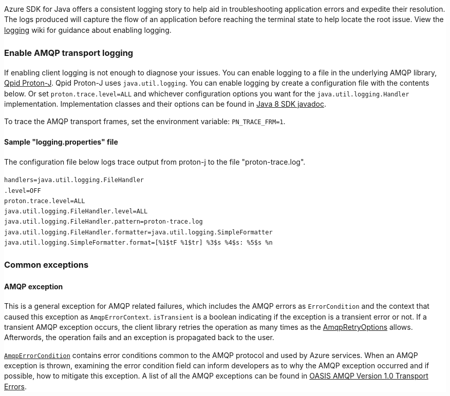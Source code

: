 Azure SDK for Java offers a consistent logging story to help aid in troubleshooting application errors and expedite
their resolution. The logs produced will capture the flow of an application before reaching the terminal state to help
locate the root issue. View the [logging][logging] wiki for guidance about enabling logging.

### Enable AMQP transport logging

If enabling client logging is not enough to diagnose your issues. You can enable logging to a file in the underlying
AMQP library, [Qpid Proton-J][qpid_proton_j_apache]. Qpid Proton-J uses `java.util.logging`. You can enable logging by
create a configuration file with the contents below. Or set `proton.trace.level=ALL` and whichever configuration options
you want for the `java.util.logging.Handler` implementation. Implementation classes and their options can be found in
[Java 8 SDK javadoc][java_8_sdk_javadocs].

To trace the AMQP transport frames, set the environment variable: `PN_TRACE_FRM=1`.

#### Sample "logging.properties" file

The configuration file below logs trace output from proton-j to the file "proton-trace.log".

```
handlers=java.util.logging.FileHandler
.level=OFF
proton.trace.level=ALL
java.util.logging.FileHandler.level=ALL
java.util.logging.FileHandler.pattern=proton-trace.log
java.util.logging.FileHandler.formatter=java.util.logging.SimpleFormatter
java.util.logging.SimpleFormatter.format=[%1$tF %1$tr] %3$s %4$s: %5$s %n
```

### Common exceptions

#### AMQP exception

This is a general exception for AMQP related failures, which includes the AMQP errors as `ErrorCondition` and the
context that caused this exception as `AmqpErrorContext`. `isTransient` is a boolean indicating if the exception is a
transient error or not. If a transient AMQP exception occurs, the client library retries the operation as many times
as the [AmqpRetryOptions][AmqpRetryOptions] allows. Afterwords, the operation fails and an exception is propagated back
to the user.

[`AmqpErrorCondition`][AmqpErrorCondition] contains error conditions common to the AMQP protocol and used by Azure
services. When an AMQP exception is thrown, examining the error condition field can inform developers as to why the AMQP
exception occurred and if possible, how to mitigate this exception. A list of all the AMQP exceptions can be found in
[OASIS AMQP Version 1.0 Transport Errors][oasis_amqp_v1_error].


[//]: # ({x-version-update-start;com.azure:azure-messaging-servicebus;current})
[//]: # ({x-version-update-end})
[//]: # ({x-version-update-start;com.azure:azure-identity;dependency})
[//]: # ({x-version-update-end})
[aad_authorization]: https://learn.microsoft.com/azure/service-bus-messaging/authenticate-application
[amqp_transport_error]: https://docs.oasis-open.org/amqp/core/v1.0/os/amqp-core-transport-v1.0-os.html#type-amqp-error
[AmqpErrorCondition]: https://github.com/Azure/azure-sdk-for-java/blob/main/sdk/core/azure-core-amqp/src/main/java/com/azure/core/amqp/exception/AmqpErrorCondition.java
[AmqpRetryOptions]: https://github.com/Azure/azure-sdk-for-java/blob/main/sdk/core/azure-core-amqp/src/main/java/com/azure/core/amqp/AmqpRetryOptions.java
[api_documentation]: https://aka.ms/java-docs
[dead-letter-queue]: https://learn.microsoft.com/azure/service-bus-messaging/service-bus-dead-letter-queues
[deadletterqueue_docs]: https://learn.microsoft.com/azure/service-bus-messaging/service-bus-dead-letter-queues
[java_development_kit]: https://learn.microsoft.com/java/azure/jdk/?view=azure-java-stable
[java_8_sdk_javadocs]: https://docs.oracle.com/javase/8/docs/api/java/util/logging/package-summary.html
[logging]: https://learn.microsoft.com/azure/developer/java/sdk/logging-overview
[maven]: https://maven.apache.org/
[maven_package]: https://central.sonatype.com/artifact/com.azure/azure-messaging-servicebus
[message-sessions]: https://learn.microsoft.com/azure/service-bus-messaging/message-sessions
[oasis_amqp_v1_error]: https://docs.oasis-open.org/amqp/core/v1.0/os/amqp-core-transport-v1.0-os.html#type-error
[oasis_amqp_v1]: http://docs.oasis-open.org/amqp/core/v1.0/os/amqp-core-overview-v1.0-os.html
[product_docs]: https://learn.microsoft.com/azure/service-bus-messaging
[qpid_proton_j_apache]: https://qpid.apache.org/proton/
[queue_concept]: https://learn.microsoft.com/azure/service-bus-messaging/service-bus-messaging-overview#queues
[ReceiveMode]: https://github.com/Azure/azure-sdk-for-java/blob/main/sdk/servicebus/azure-messaging-servicebus/src/main/java/com/azure/messaging/servicebus/models/ReceiveMode.java
[RetryOptions]: https://github.com/Azure/azure-sdk-for-java/blob/main/sdk/core/azure-core-amqp/src/main/java/com/azure/core/amqp/AmqpRetryOptions.java
[sample_examples]: https://github.com/Azure/azure-sdk-for-java/blob/main/sdk/servicebus/azure-messaging-servicebus/src/samples/java/com/azure/messaging/servicebus/
[samples_readme]: https://github.com/Azure/azure-sdk-for-java/blob/main/sdk/servicebus/azure-messaging-servicebus/src/samples/java/com/azure/messaging/servicebus
[service_bus_connection_string]: https://learn.microsoft.com/azure/service-bus-messaging/service-bus-create-namespace-portal#get-the-connection-string
[servicebus_create]: https://learn.microsoft.com/azure/service-bus-messaging/service-bus-create-namespace-portal
[servicebus_messaging_exceptions]: https://learn.microsoft.com/azure/service-bus-messaging/service-bus-messaging-exceptions
[servicebus_roles]: https://learn.microsoft.com/azure/service-bus-messaging/authenticate-application#built-in-rbac-roles-for-azure-service-bus
[ServiceBusClientBuilder]: https://github.com/Azure/azure-sdk-for-java/blob/main/sdk/servicebus/azure-messaging-servicebus/src/main/java/com/azure/messaging/servicebus/ServiceBusClientBuilder.java
[ServiceBusMessage]: https://github.com/Azure/azure-sdk-for-java/blob/main/sdk/servicebus/azure-messaging-servicebus/src/main/java/com/azure/messaging/servicebus/ServiceBusMessage.java
[ServiceBusReceiverAsyncClient]: https://github.com/Azure/azure-sdk-for-java/blob/main/sdk/servicebus/azure-messaging-servicebus/src/main/java/com/azure/messaging/servicebus/ServiceBusReceiverAsyncClient.java
[ServiceBusReceiverClient]: https://github.com/Azure/azure-sdk-for-java/blob/main/sdk/servicebus/azure-messaging-servicebus/src/main/java/com/azure/messaging/servicebus/ServiceBusReceiverClient.java
[ServiceBusSenderAsyncClient]: https://github.com/Azure/azure-sdk-for-java/blob/main/sdk/servicebus/azure-messaging-servicebus/src/main/java/com/azure/messaging/servicebus/ServiceBusSenderAsyncClient.java
[ServiceBusSenderClient]: https://github.com/Azure/azure-sdk-for-java/blob/main/sdk/servicebus/azure-messaging-servicebus/src/main/java/com/azure/messaging/servicebus/ServiceBusSenderClient.java
[service_bus_create]: https://learn.microsoft.com/azure/service-bus-messaging/service-bus-create-namespace-portal
[source_code]: https://github.com/Azure/azure-sdk-for-java/blob/main/sdk/servicebus/azure-messaging-servicebus/src
[subscription_concept]: https://learn.microsoft.com/azure/service-bus-messaging/service-bus-queues-topics-subscriptions#topics-and-subscriptions
[topic_concept]: https://learn.microsoft.com/azure/service-bus-messaging/service-bus-messaging-overview#topics
[wiki_identity]: https://learn.microsoft.com/azure/developer/java/sdk/identity
[known-issue-binarydata-notfound]: https://github.com/Azure/azure-sdk-for-java/blob/main/sdk/servicebus/azure-messaging-servicebus/known-issues.md#can-not-resolve-binarydata-or-noclassdeffounderror-version-700
[sync_receivemessages_implicit_prefetch]: https://github.com/Azure/azure-sdk-for-java/blob/main/sdk/servicebus/azure-messaging-servicebus/docs/SyncReceiveAndPrefetch.md
[peek_lock_mode_docs]: https://learn.microsoft.com/azure/service-bus-messaging/message-transfers-locks-settlement#peeklock
[receive_and_delete_mode_docs]: https://learn.microsoft.com/azure/service-bus-messaging/message-transfers-locks-settlement#receiveanddelete